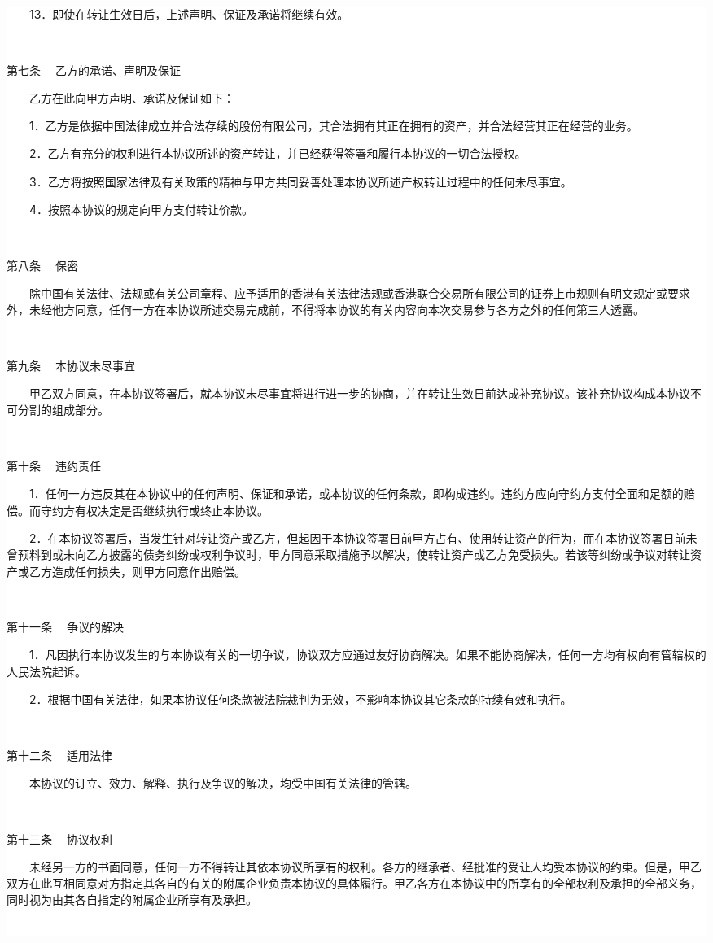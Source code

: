 　　13．即使在转让生效日后，上述声明、保证及承诺将继续有效。

　　

第七条
　乙方的承诺、声明及保证

　　乙方在此向甲方声明、承诺及保证如下：

　　1．乙方是依据中国法律成立并合法存续的股份有限公司，其合法拥有其正在拥有的资产，并合法经营其正在经营的业务。

　　2．乙方有充分的权利进行本协议所述的资产转让，并已经获得签署和履行本协议的一切合法授权。

　　3．乙方将按照国家法律及有关政策的精神与甲方共同妥善处理本协议所述产权转让过程中的任何未尽事宜。

　　4．按照本协议的规定向甲方支付转让价款。

　　

第八条
　保密

　　除中国有关法律、法规或有关公司章程、应予适用的香港有关法律法规或香港联合交易所有限公司的证券上市规则有明文规定或要求外，未经他方同意，任何一方在本协议所述交易完成前，不得将本协议的有关内容向本次交易参与各方之外的任何第三人透露。

　　

第九条
　本协议未尽事宜

　　甲乙双方同意，在本协议签署后，就本协议未尽事宜将进行进一步的协商，并在转让生效日前达成补充协议。该补充协议构成本协议不可分割的组成部分。

　　

第十条
　违约责任

　　1．任何一方违反其在本协议中的任何声明、保证和承诺，或本协议的任何条款，即构成违约。违约方应向守约方支付全面和足额的赔偿。而守约方有权决定是否继续执行或终止本协议。

　　2．在本协议签署后，当发生针对转让资产或乙方，但起因于本协议签署日前甲方占有、使用转让资产的行为，而在本协议签署日前未曾预料到或未向乙方披露的债务纠纷或权利争议时，甲方同意采取措施予以解决，使转让资产或乙方免受损失。若该等纠纷或争议对转让资产或乙方造成任何损失，则甲方同意作出赔偿。

　　

第十一条
　争议的解决

　　1．凡因执行本协议发生的与本协议有关的一切争议，协议双方应通过友好协商解决。如果不能协商解决，任何一方均有权向有管辖权的人民法院起诉。

　　2．根据中国有关法律，如果本协议任何条款被法院裁判为无效，不影响本协议其它条款的持续有效和执行。

　　

第十二条
　适用法律

　　本协议的订立、效力、解释、执行及争议的解决，均受中国有关法律的管辖。

　　

第十三条
　协议权利

　　未经另一方的书面同意，任何一方不得转让其依本协议所享有的权利。各方的继承者、经批准的受让人均受本协议的约束。但是，甲乙双方在此互相同意对方指定其各自的有关的附属企业负责本协议的具体履行。甲乙各方在本协议中的所享有的全部权利及承担的全部义务，同时视为由其各自指定的附属企业所享有及承担。

　　
